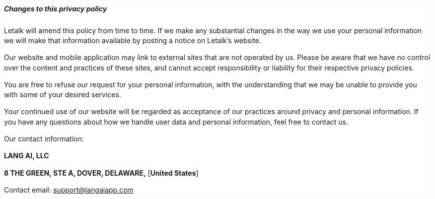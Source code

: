 ##### Changes to this privacy policy

Letalk will amend this policy from time to time. If we make any substantial changes in the way we use your personal information we will make that information available by posting a notice on Letalk’s website.

Our website and mobile application may link to external sites that are not operated by us. Please be aware that we have no control over the content and practices of these sites, and cannot accept responsibility or liability for their respective privacy policies.

You are free to refuse our request for your personal information, with the understanding that we may be unable to provide you with some of your desired services.

Your continued use of our website will be regarded as acceptance of our practices around privacy and personal information. If you have any questions about how we handle user data and personal information, feel free to contact us.

Our contact information:

**LANG AI, LLC**

**8 THE GREEN, STE A, DOVER, DELAWARE,** [**United States**]

Contact email: support@langaiapp.com
